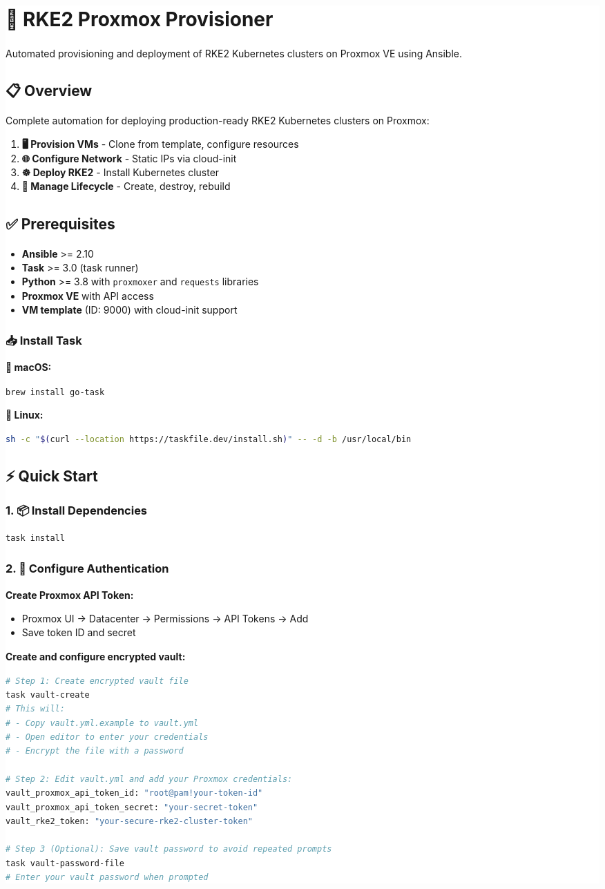 # 🚀 RKE2 Proxmox Provisioner

Automated provisioning and deployment of RKE2 Kubernetes clusters on Proxmox VE using Ansible.

## 📋 Overview

Complete automation for deploying production-ready RKE2 Kubernetes clusters on Proxmox:

1. **🖥️ Provision VMs** - Clone from template, configure resources
2. **🌐 Configure Network** - Static IPs via cloud-init
3. **☸️ Deploy RKE2** - Install Kubernetes cluster
4. **🔄 Manage Lifecycle** - Create, destroy, rebuild

## ✅ Prerequisites

- **Ansible** >= 2.10
- **Task** >= 3.0 (task runner)
- **Python** >= 3.8 with `proxmoxer` and `requests` libraries
- **Proxmox VE** with API access
- **VM template** (ID: 9000) with cloud-init support

### 📥 Install Task

**🍎 macOS:**
```bash
brew install go-task
```

**🐧 Linux:**
```bash
sh -c "$(curl --location https://taskfile.dev/install.sh)" -- -d -b /usr/local/bin
```

## ⚡ Quick Start

### 1. 📦 Install Dependencies

```bash
task install
```

### 2. 🔐 Configure Authentication

**Create Proxmox API Token:**
- Proxmox UI → Datacenter → Permissions → API Tokens → Add
- Save token ID and secret

**Create and configure encrypted vault:**
```bash
# Step 1: Create encrypted vault file
task vault-create
# This will:
# - Copy vault.yml.example to vault.yml
# - Open editor to enter your credentials
# - Encrypt the file with a password

# Step 2: Edit vault.yml and add your Proxmox credentials:
vault_proxmox_api_token_id: "root@pam!your-token-id"
vault_proxmox_api_token_secret: "your-secret-token"
vault_rke2_token: "your-secure-rke2-cluster-token"

# Step 3 (Optional): Save vault password to avoid repeated prompts
task vault-password-file
# Enter your vault password when prompted
```